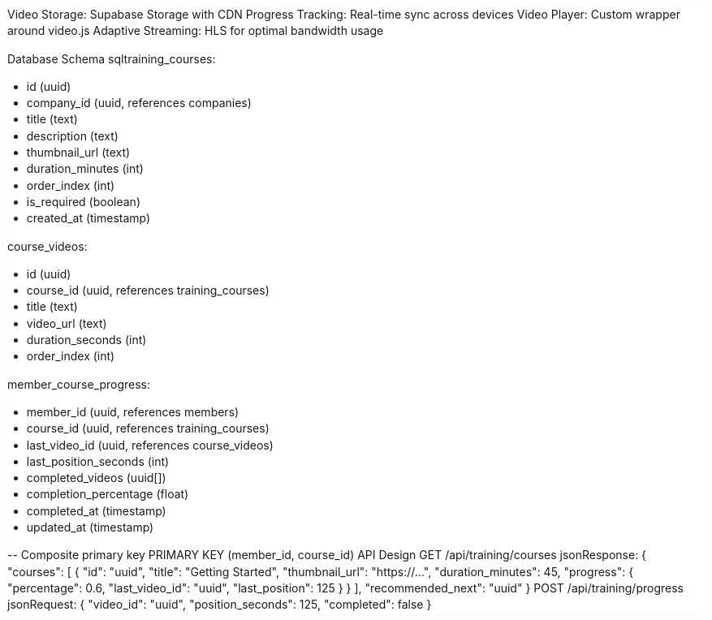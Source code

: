 Video Storage: Supabase Storage with CDN
Progress Tracking: Real-time sync across devices
Video Player: Custom wrapper around video.js
Adaptive Streaming: HLS for optimal bandwidth usage

Database Schema
sqltraining_courses:
- id (uuid)
- company_id (uuid, references companies)
- title (text)
- description (text)
- thumbnail_url (text)
- duration_minutes (int)
- order_index (int)
- is_required (boolean)
- created_at (timestamp)

course_videos:
- id (uuid)
- course_id (uuid, references training_courses)
- title (text)
- video_url (text)
- duration_seconds (int)
- order_index (int)

member_course_progress:
- member_id (uuid, references members)
- course_id (uuid, references training_courses)
- last_video_id (uuid, references course_videos)
- last_position_seconds (int)
- completed_videos (uuid[])
- completion_percentage (float)
- completed_at (timestamp)
- updated_at (timestamp)

-- Composite primary key
PRIMARY KEY (member_id, course_id)
API Design
GET /api/training/courses
jsonResponse:
{
  "courses": [
    {
      "id": "uuid",
      "title": "Getting Started",
      "thumbnail_url": "https://...",
      "duration_minutes": 45,
      "progress": {
        "percentage": 0.6,
        "last_video_id": "uuid",
        "last_position": 125
      }
    }
  ],
  "recommended_next": "uuid"
}
POST /api/training/progress
jsonRequest:
{
  "video_id": "uuid",
  "position_seconds": 125,
  "completed": false
}
